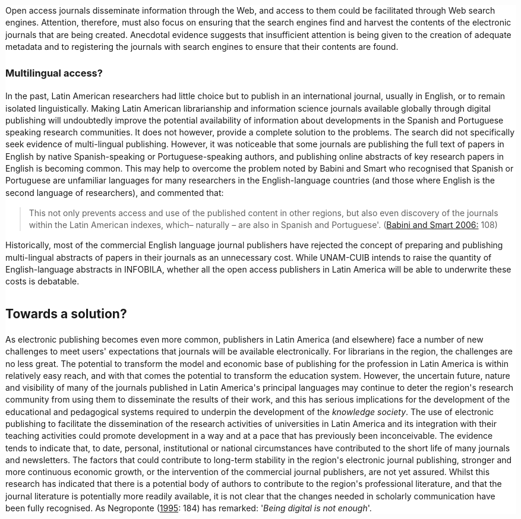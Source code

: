 Open access journals disseminate information through the Web, and access to them could be facilitated through Web search engines. Attention, therefore, must also focus on ensuring that the search engines find and harvest the contents of the electronic journals that are being created. Anecdotal evidence suggests that insufficient attention is being given to the creation of adequate metadata and to registering the journals with search engines to ensure that their contents are found.

### Multilingual access?

In the past, Latin American researchers had little choice but to publish in an international journal, usually in English, or to remain isolated linguistically. Making Latin American librarianship and information science journals available globally through digital publishing will undoubtedly improve the potential availability of information about developments in the Spanish and Portuguese speaking research communities. It does not however, provide a complete solution to the problems. The search did not specifically seek evidence of multi-lingual publishing. However, it was noticeable that some journals are publishing the full text of papers in English by native Spanish-speaking or Portuguese-speaking authors, and publishing online abstracts of key research papers in English is becoming common. This may help to overcome the problem noted by Babini and Smart who recognised that Spanish or Portuguese are unfamiliar languages for many researchers in the English-language countries (and those where English is the second language of researchers), and commented that:

> This not only prevents access and use of the published content in other regions, but also even discovery of the journals within the Latin American indexes, which– naturally – are also in Spanish and Portuguese'. ([Babini and Smart 2006:](#bab06) 108)

Historically, most of the commercial English language journal publishers have rejected the concept of preparing and publishing multi-lingual abstracts of papers in their journals as an unnecessary cost. While UNAM-CUIB intends to raise the quantity of English-language abstracts in INFOBILA, whether all the open access publishers in Latin America will be able to underwrite these costs is debatable.

## Towards a solution?

As electronic publishing becomes even more common, publishers in Latin America (and elsewhere) face a number of new challenges to meet users' expectations that journals will be available electronically. For librarians in the region, the challenges are no less great. The potential to transform the model and economic base of publishing for the profession in Latin America is within relatively easy reach, and with that comes the potential to transform the education system. However, the uncertain future, nature and visibility of many of the journals published in Latin America's principal languages may continue to deter the region's research community from using them to disseminate the results of their work, and this has serious implications for the development of the educational and pedagogical systems required to underpin the development of the _knowledge society_. The use of electronic publishing to facilitate the dissemination of the research activities of universities in Latin America and its integration with their teaching activities could promote development in a way and at a pace that has previously been inconceivable. The evidence tends to indicate that, to date, personal, institutional or national circumstances have contributed to the short life of many journals and newsletters. The factors that could contribute to long-term stability in the region's electronic journal publishing, stronger and more continuous economic growth, or the intervention of the commercial journal publishers, are not yet assured. Whilst this research has indicated that there is a potential body of authors to contribute to the region's professional literature, and that the journal literature is potentially more readily available, it is not clear that the changes needed in scholarly communication have been fully recognised. As Negroponte ([1995](#neg95): 184) has remarked: '_Being digital is not enough_'.
